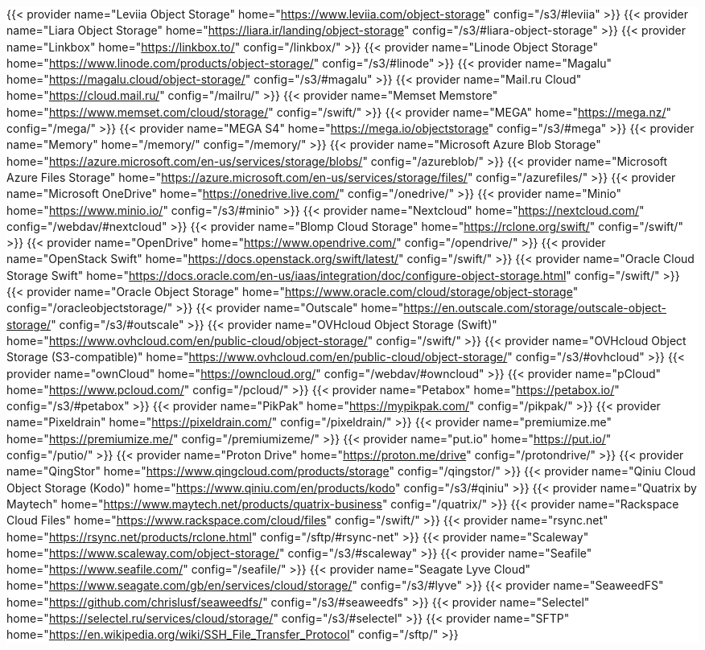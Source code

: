 {{< provider name="Leviia Object Storage" home="https://www.leviia.com/object-storage" config="/s3/#leviia" >}}
{{< provider name="Liara Object Storage" home="https://liara.ir/landing/object-storage" config="/s3/#liara-object-storage" >}}
{{< provider name="Linkbox" home="https://linkbox.to/" config="/linkbox/" >}}
{{< provider name="Linode Object Storage" home="https://www.linode.com/products/object-storage/" config="/s3/#linode" >}}
{{< provider name="Magalu" home="https://magalu.cloud/object-storage/" config="/s3/#magalu" >}}
{{< provider name="Mail.ru Cloud" home="https://cloud.mail.ru/" config="/mailru/" >}}
{{< provider name="Memset Memstore" home="https://www.memset.com/cloud/storage/" config="/swift/" >}}
{{< provider name="MEGA" home="https://mega.nz/" config="/mega/" >}}
{{< provider name="MEGA S4" home="https://mega.io/objectstorage" config="/s3/#mega" >}}
{{< provider name="Memory" home="/memory/" config="/memory/" >}}
{{< provider name="Microsoft Azure Blob Storage" home="https://azure.microsoft.com/en-us/services/storage/blobs/" config="/azureblob/" >}}
{{< provider name="Microsoft Azure Files Storage" home="https://azure.microsoft.com/en-us/services/storage/files/" config="/azurefiles/" >}}
{{< provider name="Microsoft OneDrive" home="https://onedrive.live.com/" config="/onedrive/" >}}
{{< provider name="Minio" home="https://www.minio.io/" config="/s3/#minio" >}}
{{< provider name="Nextcloud" home="https://nextcloud.com/" config="/webdav/#nextcloud" >}}
{{< provider name="Blomp Cloud Storage" home="https://rclone.org/swift/" config="/swift/" >}}
{{< provider name="OpenDrive" home="https://www.opendrive.com/" config="/opendrive/" >}}
{{< provider name="OpenStack Swift" home="https://docs.openstack.org/swift/latest/" config="/swift/" >}}
{{< provider name="Oracle Cloud Storage Swift" home="https://docs.oracle.com/en-us/iaas/integration/doc/configure-object-storage.html" config="/swift/" >}}
{{< provider name="Oracle Object Storage" home="https://www.oracle.com/cloud/storage/object-storage" config="/oracleobjectstorage/" >}}
{{< provider name="Outscale" home="https://en.outscale.com/storage/outscale-object-storage/" config="/s3/#outscale" >}}
{{< provider name="OVHcloud Object Storage (Swift)" home="https://www.ovhcloud.com/en/public-cloud/object-storage/" config="/swift/" >}}
{{< provider name="OVHcloud Object Storage (S3-compatible)" home="https://www.ovhcloud.com/en/public-cloud/object-storage/" config="/s3/#ovhcloud" >}}
{{< provider name="ownCloud" home="https://owncloud.org/" config="/webdav/#owncloud" >}}
{{< provider name="pCloud" home="https://www.pcloud.com/" config="/pcloud/" >}}
{{< provider name="Petabox" home="https://petabox.io/" config="/s3/#petabox" >}}
{{< provider name="PikPak" home="https://mypikpak.com/" config="/pikpak/" >}}
{{< provider name="Pixeldrain" home="https://pixeldrain.com/" config="/pixeldrain/" >}}
{{< provider name="premiumize.me" home="https://premiumize.me/" config="/premiumizeme/" >}}
{{< provider name="put.io" home="https://put.io/" config="/putio/" >}}
{{< provider name="Proton Drive" home="https://proton.me/drive" config="/protondrive/" >}}
{{< provider name="QingStor" home="https://www.qingcloud.com/products/storage" config="/qingstor/" >}}
{{< provider name="Qiniu Cloud Object Storage (Kodo)" home="https://www.qiniu.com/en/products/kodo" config="/s3/#qiniu" >}}
{{< provider name="Quatrix by Maytech" home="https://www.maytech.net/products/quatrix-business" config="/quatrix/" >}}
{{< provider name="Rackspace Cloud Files" home="https://www.rackspace.com/cloud/files" config="/swift/" >}}
{{< provider name="rsync.net" home="https://rsync.net/products/rclone.html" config="/sftp/#rsync-net" >}}
{{< provider name="Scaleway" home="https://www.scaleway.com/object-storage/" config="/s3/#scaleway" >}}
{{< provider name="Seafile" home="https://www.seafile.com/" config="/seafile/" >}}
{{< provider name="Seagate Lyve Cloud" home="https://www.seagate.com/gb/en/services/cloud/storage/" config="/s3/#lyve" >}}
{{< provider name="SeaweedFS" home="https://github.com/chrislusf/seaweedfs/" config="/s3/#seaweedfs" >}}
{{< provider name="Selectel" home="https://selectel.ru/services/cloud/storage/" config="/s3/#selectel" >}}
{{< provider name="SFTP" home="https://en.wikipedia.org/wiki/SSH_File_Transfer_Protocol" config="/sftp/" >}}